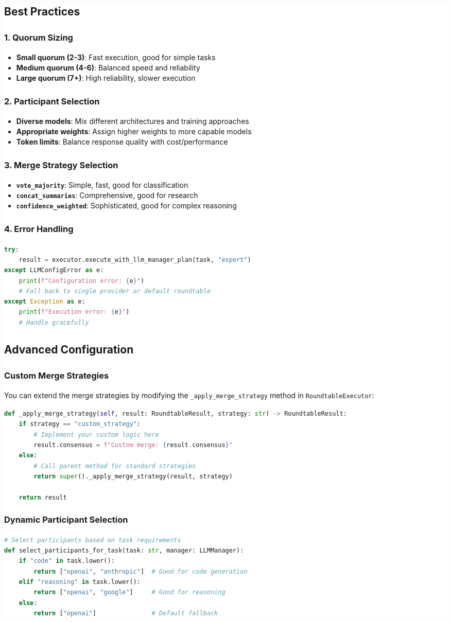 ## Best Practices

### 1. Quorum Sizing
- **Small quorum (2-3)**: Fast execution, good for simple tasks
- **Medium quorum (4-6)**: Balanced speed and reliability
- **Large quorum (7+)**: High reliability, slower execution

### 2. Participant Selection
- **Diverse models**: Mix different architectures and training approaches
- **Appropriate weights**: Assign higher weights to more capable models
- **Token limits**: Balance response quality with cost/performance

### 3. Merge Strategy Selection
- **`vote_majority`**: Simple, fast, good for classification
- **`concat_summaries`**: Comprehensive, good for research
- **`confidence_weighted`**: Sophisticated, good for complex reasoning

### 4. Error Handling
```python
try:
    result = executor.execute_with_llm_manager_plan(task, "expert")
except LLMConfigError as e:
    print(f"Configuration error: {e}")
    # Fall back to single provider or default roundtable
except Exception as e:
    print(f"Execution error: {e}")
    # Handle gracefully
```

## Advanced Configuration

### Custom Merge Strategies
You can extend the merge strategies by modifying the `_apply_merge_strategy` method in `RoundtableExecutor`:

```python
def _apply_merge_strategy(self, result: RoundtableResult, strategy: str) -> RoundtableResult:
    if strategy == "custom_strategy":
        # Implement your custom logic here
        result.consensus = f"Custom merge: {result.consensus}"
    else:
        # Call parent method for standard strategies
        return super()._apply_merge_strategy(result, strategy)
    
    return result
```

### Dynamic Participant Selection
```python
# Select participants based on task requirements
def select_participants_for_task(task: str, manager: LLMManager):
    if "code" in task.lower():
        return ["openai", "anthropic"]  # Good for code generation
    elif "reasoning" in task.lower():
        return ["openai", "google"]     # Good for reasoning
    else:
        return ["openai"]               # Default fallback
```
